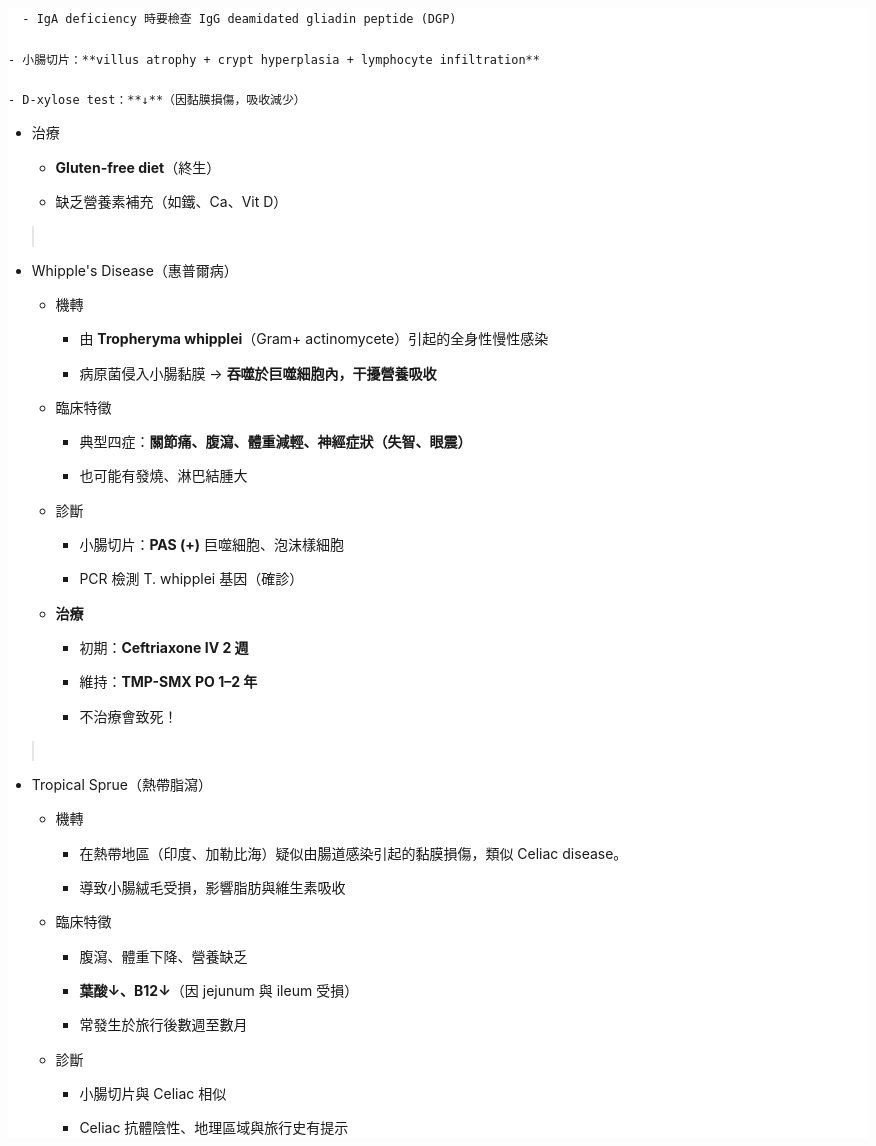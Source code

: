       - IgA deficiency 時要檢查 IgG deamidated gliadin peptide (DGP)

    - 小腸切片：**villus atrophy + crypt hyperplasia + lymphocyte infiltration**

    - D-xylose test：**↓**（因黏膜損傷，吸收減少）

  - 治療

    - **Gluten-free diet**（終生）

    - 缺乏營養素補充（如鐵、Ca、Vit D）

>  

- Whipple's Disease（惠普爾病）

  - 機轉

    - 由 **Tropheryma whipplei**（Gram+ actinomycete）引起的全身性慢性感染

    - 病原菌侵入小腸黏膜 → **吞噬於巨噬細胞內，干擾營養吸收**

  - 臨床特徵

    - 典型四症：**關節痛、腹瀉、體重減輕、神經症狀（失智、眼震）**

    - 也可能有發燒、淋巴結腫大

  - 診斷

    - 小腸切片：**PAS (+)** 巨噬細胞、泡沫樣細胞

    - PCR 檢測 T. whipplei 基因（確診）

  - **治療**

    - 初期：**Ceftriaxone IV 2 週**

    - 維持：**TMP-SMX PO 1–2 年**

    - 不治療會致死！

>  

- Tropical Sprue（熱帶脂瀉）

  - 機轉

    - 在熱帶地區（印度、加勒比海）疑似由腸道感染引起的黏膜損傷，類似 Celiac disease。

    - 導致小腸絨毛受損，影響脂肪與維生素吸收

  - 臨床特徵

    - 腹瀉、體重下降、營養缺乏

    - **葉酸↓、B12↓**（因 jejunum 與 ileum 受損）

    - 常發生於旅行後數週至數月

  - 診斷

    - 小腸切片與 Celiac 相似

    - Celiac 抗體陰性、地理區域與旅行史有提示
